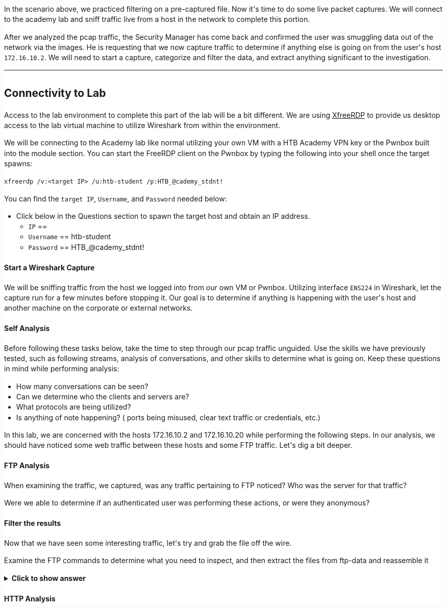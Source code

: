 <p>In the scenario above, we practiced filtering on a pre-captured file. Now it's time to do some live packet captures. We will connect to the academy lab and sniff traffic live from a host in the network to complete this portion.</p>
<p>After we analyzed the pcap traffic, the Security Manager has come back and confirmed the user was smuggling data out of the network via the images. He is requesting that we now capture traffic to determine if anything else is going on from the user's host <code>172.16.10.2</code>. We will need to start a capture, categorize and filter the data, and extract anything significant to the investigation.</p>
<hr/>
<h2>Connectivity to Lab</h2>
<p>Access to the lab environment to complete this part of the lab will be a bit different. We are using <a href="https://manpages.ubuntu.com/manpages/trusty/man1/xfreerdp.1.html">XfreeRDP</a> to provide us desktop access to the lab virtual machine to utilize Wireshark from within the environment.</p>
<p>We will be connecting to the Academy lab like normal utilizing your own VM with a HTB Academy VPN key or the Pwnbox built into the module section. You can start the FreeRDP client on the Pwnbox by typing the following into your shell once the target spawns:</p>
<pre><code class="language-bash">xfreerdp /v:&lt;target IP&gt; /u:htb-student /p:HTB_@cademy_stdnt!
</code></pre>
<p>You can find the <code>target IP</code>, <code>Username</code>, and <code>Password</code> needed below:</p>
<ul>
<li>Click below in the Questions section to spawn the target host and obtain an IP address.
<ul>
<li>
<code>IP</code> == <span class="targetIp"></span>
</li>
<li>
<code>Username</code> ==  htb-student</li>
<li>
<code>Password</code> == HTB_@cademy_stdnt!</li>
</ul>
</li>
</ul>
<h4>Start a Wireshark Capture</h4>
<p>We will be sniffing traffic from the host we logged into from our own VM or Pwnbox. Utilizing interface <code>ENS224</code> in Wireshark, let the capture run for a few minutes before stopping it. Our goal is to determine if anything is happening with the user's host and another machine on the corporate or external networks.</p>
<h4>Self Analysis</h4>
<p>Before following these tasks below, take the time to step through our pcap traffic unguided. Use the skills we have previously tested, such as following streams, analysis of conversations, and other skills to determine what is going on. Keep these questions in mind while performing analysis:</p>
<ul>
<li>How many conversations can be seen?</li>
<li>Can we determine who the clients and servers are?</li>
<li>What protocols are being utilized?</li>
<li>Is anything of note happening? ( ports being misused, clear text traffic or credentials, etc.)</li>
</ul>
<p>In this lab, we are concerned with the hosts 172.16.10.2 and 172.16.10.20 while performing the following steps. In our analysis, we should have noticed some web traffic between these hosts and some FTP traffic. Let's dig a bit deeper.</p>
<h4>FTP Analysis</h4>
<p>When examining the traffic, we captured, was any traffic pertaining to FTP noticed?
Who was the server for that traffic?</p>
<p>Were we able to determine if an authenticated user was performing these actions, or were they anonymous?</p>
<h4>Filter the results</h4>
<p>Now that we have seen some interesting traffic, let's try and grab the file off the wire.</p>
<p>Examine the FTP commands to determine what you need to inspect, and then extract the files from ftp-data and reassemble it</p>
<details><summary><b>Click to show answer</b></summary></details>
<h4>HTTP Analysis</h4>